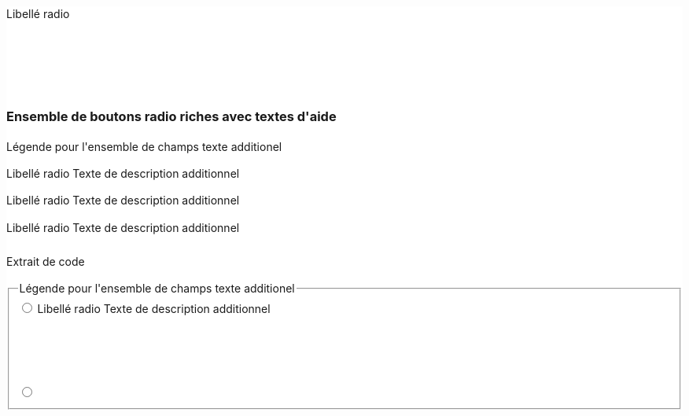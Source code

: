 <label class="fr-label" for="radio-rich-inline-3">
Libellé radio
</label>
<div class="fr-radio-rich__img">
<svg aria-hidden="true" class="fr-artwork" viewBox="0 0 80 80" width="80px" height="80px">
<use class="fr-artwork-decorative" href="../../../../dist/artwork/pictograms/buildings/city-hall.svg#artwork-decorative"></use>
<use class="fr-artwork-minor" href="../../../../dist/artwork/pictograms/buildings/city-hall.svg#artwork-minor"></use>
<use class="fr-artwork-major" href="../../../../dist/artwork/pictograms/buildings/city-hall.svg#artwork-major"></use>
</svg>
</div>
</div>
</div>
</fieldset>
</div>


### Ensemble de boutons radio riches avec textes d'aide


Légende pour l'ensemble de champs
texte additionel


Libellé radio
Texte de description additionnel


Libellé radio
Texte de description additionnel


Libellé radio
Texte de description additionnel


###
Extrait de code


<div class="fr-form-group">
<fieldset class="fr-fieldset">
<legend class="fr-fieldset__legend fr-text--regular" id='radio-rich-hint-legend'>
Légende pour l'ensemble de champs
<span class="fr-hint-text">texte additionel</span>
</legend>
<div class="fr-fieldset__content">
<div class="fr-radio-group fr-radio-rich">
<input type="radio" id="radio-rich-hint-1" name="radio-rich-hint">
<label class="fr-label" for="radio-rich-hint-1">
Libellé radio
<span class="fr-hint-text">Texte de description additionnel</span>
</label>
<div class="fr-radio-rich__img">
<svg aria-hidden="true" class="fr-artwork" viewBox="0 0 80 80" width="80px" height="80px">
<use class="fr-artwork-decorative" href="../../../../dist/artwork/pictograms/buildings/city-hall.svg#artwork-decorative"></use>
<use class="fr-artwork-minor" href="../../../../dist/artwork/pictograms/buildings/city-hall.svg#artwork-minor"></use>
<use class="fr-artwork-major" href="../../../../dist/artwork/pictograms/buildings/city-hall.svg#artwork-major"></use>
</svg>
</div>
</div>
<div class="fr-radio-group fr-radio-rich">
<input type="radio" id="radio-rich-hint-2" name="radio-rich-hint">
<label class="fr-label" for="radio-rich-hint-2">